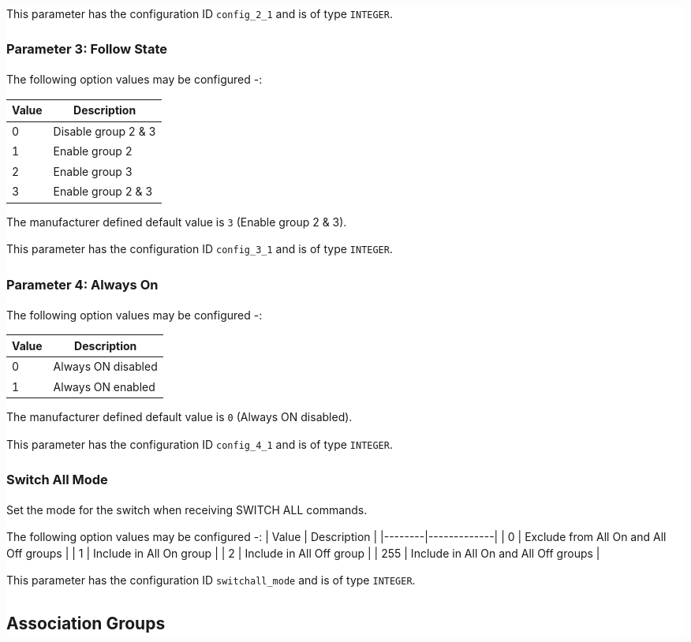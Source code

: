 This parameter has the configuration ID ```config_2_1``` and is of type ```INTEGER```.


### Parameter 3: Follow State



The following option values may be configured -:

| Value  | Description |
|--------|-------------|
| 0 | Disable group 2 & 3 |
| 1 | Enable group 2 |
| 2 | Enable group 3 |
| 3 | Enable group 2 & 3 |

The manufacturer defined default value is ```3``` (Enable group 2 & 3).

This parameter has the configuration ID ```config_3_1``` and is of type ```INTEGER```.


### Parameter 4: Always On



The following option values may be configured -:

| Value  | Description |
|--------|-------------|
| 0 | Always ON disabled |
| 1 | Always ON enabled |

The manufacturer defined default value is ```0``` (Always ON disabled).

This parameter has the configuration ID ```config_4_1``` and is of type ```INTEGER```.

### Switch All Mode

Set the mode for the switch when receiving SWITCH ALL commands.

The following option values may be configured -:
| Value  | Description |
|--------|-------------|
| 0 | Exclude from All On and All Off groups |
| 1 | Include in All On group |
| 2 | Include in All Off group |
| 255 | Include in All On and All Off groups |

This parameter has the configuration ID ```switchall_mode``` and is of type ```INTEGER```.


## Association Groups
